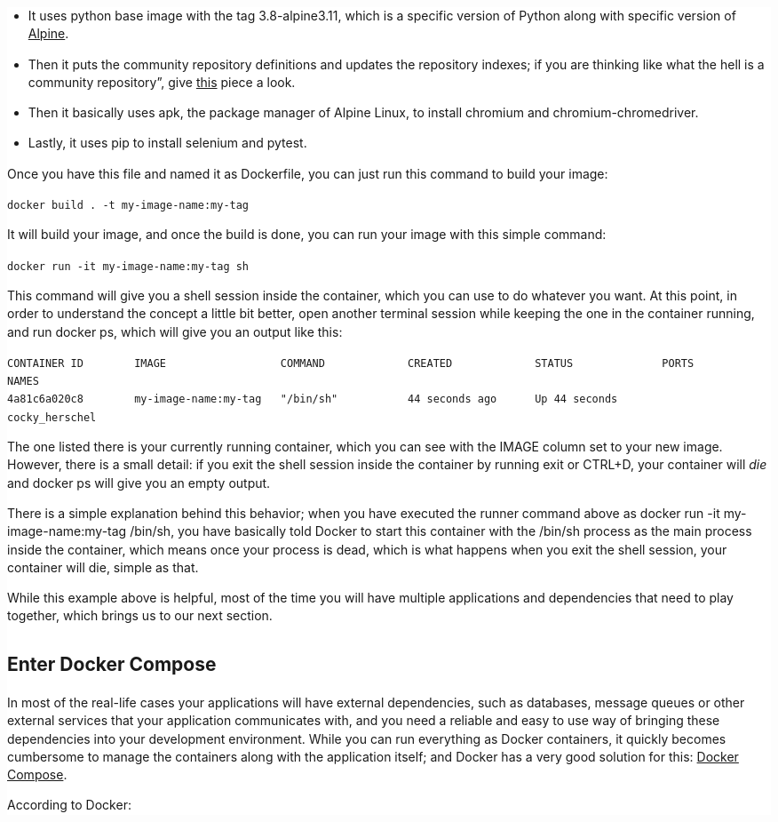 * It uses python base image with the tag 3.8-alpine3.11, which is a specific version of Python along with specific version of [Alpine](https://alpinelinux.org/).

* Then it puts the community repository definitions and updates the repository indexes; if you are thinking like what the hell is a community repository”, give [this](https://wiki.alpinelinux.org/wiki/Enable_Community_Repository) piece a look.

* Then it basically uses apk, the package manager of Alpine Linux, to install chromium and chromium-chromedriver.

* Lastly, it uses pip to install selenium and pytest.

Once you have this file and named it as Dockerfile, you can just run this command to build your image:

    docker build . -t my-image-name:my-tag

It will build your image, and once the build is done, you can run your image with this simple command:

    docker run -it my-image-name:my-tag sh

This command will give you a shell session inside the container, which you can use to do whatever you want. At this point, in order to understand the concept a little bit better, open another terminal session while keeping the one in the container running, and run docker ps, which will give you an output like this:

    CONTAINER ID        IMAGE                  COMMAND             CREATED             STATUS              PORTS               NAMES
    4a81c6a020c8        my-image-name:my-tag   "/bin/sh"           44 seconds ago      Up 44 seconds                           cocky_herschel

The one listed there is your currently running container, which you can see with the IMAGE column set to your new image. However, there is a small detail: if you exit the shell session inside the container by running exit or CTRL+D, your container will *die* and docker ps will give you an empty output.

There is a simple explanation behind this behavior; when you have executed the runner command above as docker run -it my-image-name:my-tag /bin/sh, you have basically told Docker to start this container with the /bin/sh process as the main process inside the container, which means once your process is dead, which is what happens when you exit the shell session, your container will die, simple as that.

While this example above is helpful, most of the time you will have multiple applications and dependencies that need to play together, which brings us to our next section.

## Enter Docker Compose

In most of the real-life cases your applications will have external dependencies, such as databases, message queues or other external services that your application communicates with, and you need a reliable and easy to use way of bringing these dependencies into your development environment. While you can run everything as Docker containers, it quickly becomes cumbersome to manage the containers along with the application itself; and Docker has a very good solution for this: [Docker Compose](https://docs.docker.com/compose/).

According to Docker:
